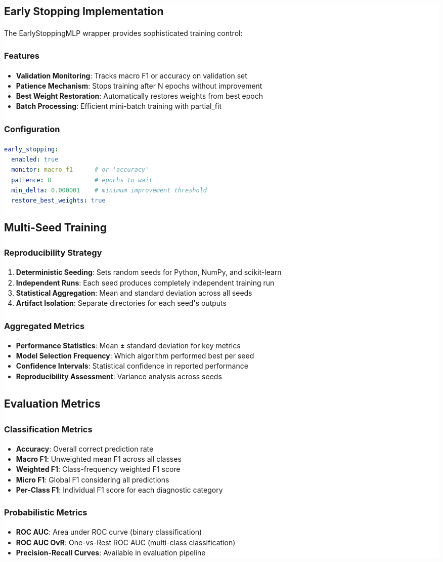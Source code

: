 ## Early Stopping Implementation

The EarlyStoppingMLP wrapper provides sophisticated training control:

### Features

- **Validation Monitoring**: Tracks macro F1 or accuracy on validation set
- **Patience Mechanism**: Stops training after N epochs without improvement
- **Best Weight Restoration**: Automatically restores weights from best epoch
- **Batch Processing**: Efficient mini-batch training with partial_fit

### Configuration

```yaml
early_stopping:
  enabled: true
  monitor: macro_f1      # or 'accuracy'
  patience: 8            # epochs to wait
  min_delta: 0.000001    # minimum improvement threshold
  restore_best_weights: true
```

## Multi-Seed Training

### Reproducibility Strategy

1. **Deterministic Seeding**: Sets random seeds for Python, NumPy, and scikit-learn
2. **Independent Runs**: Each seed produces completely independent training run
3. **Statistical Aggregation**: Mean and standard deviation across all seeds
4. **Artifact Isolation**: Separate directories for each seed's outputs

### Aggregated Metrics

- **Performance Statistics**: Mean ± standard deviation for key metrics
- **Model Selection Frequency**: Which algorithm performed best per seed
- **Confidence Intervals**: Statistical confidence in reported performance
- **Reproducibility Assessment**: Variance analysis across seeds

## Evaluation Metrics

### Classification Metrics

- **Accuracy**: Overall correct prediction rate
- **Macro F1**: Unweighted mean F1 across all classes
- **Weighted F1**: Class-frequency weighted F1 score  
- **Micro F1**: Global F1 considering all predictions
- **Per-Class F1**: Individual F1 score for each diagnostic category

### Probabilistic Metrics

- **ROC AUC**: Area under ROC curve (binary classification)
- **ROC AUC OvR**: One-vs-Rest ROC AUC (multi-class classification)
- **Precision-Recall Curves**: Available in evaluation pipeline
